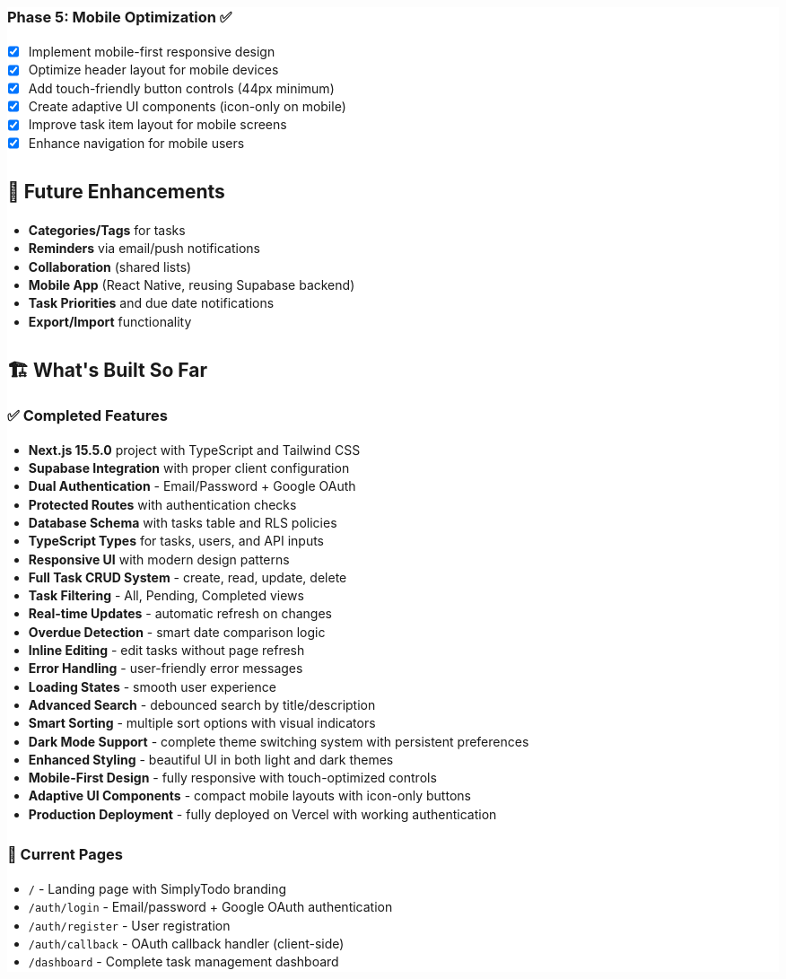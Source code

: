 ### Phase 5: Mobile Optimization ✅
- [x] Implement mobile-first responsive design
- [x] Optimize header layout for mobile devices
- [x] Add touch-friendly button controls (44px minimum)
- [x] Create adaptive UI components (icon-only on mobile)
- [x] Improve task item layout for mobile screens
- [x] Enhance navigation for mobile users

## 🔮 Future Enhancements

- **Categories/Tags** for tasks
- **Reminders** via email/push notifications
- **Collaboration** (shared lists)
- **Mobile App** (React Native, reusing Supabase backend)
- **Task Priorities** and due date notifications
- **Export/Import** functionality

## 🏗️ What's Built So Far

### ✅ Completed Features
- **Next.js 15.5.0** project with TypeScript and Tailwind CSS
- **Supabase Integration** with proper client configuration
- **Dual Authentication** - Email/Password + Google OAuth
- **Protected Routes** with authentication checks
- **Database Schema** with tasks table and RLS policies
- **TypeScript Types** for tasks, users, and API inputs
- **Responsive UI** with modern design patterns
- **Full Task CRUD System** - create, read, update, delete
- **Task Filtering** - All, Pending, Completed views
- **Real-time Updates** - automatic refresh on changes
- **Overdue Detection** - smart date comparison logic
- **Inline Editing** - edit tasks without page refresh
- **Error Handling** - user-friendly error messages
- **Loading States** - smooth user experience
- **Advanced Search** - debounced search by title/description
- **Smart Sorting** - multiple sort options with visual indicators
- **Dark Mode Support** - complete theme switching system with persistent preferences
- **Enhanced Styling** - beautiful UI in both light and dark themes
- **Mobile-First Design** - fully responsive with touch-optimized controls
- **Adaptive UI Components** - compact mobile layouts with icon-only buttons
- **Production Deployment** - fully deployed on Vercel with working authentication

### 📱 Current Pages
- `/` - Landing page with SimplyTodo branding
- `/auth/login` - Email/password + Google OAuth authentication
- `/auth/register` - User registration
- `/auth/callback` - OAuth callback handler (client-side)
- `/dashboard` - Complete task management dashboard

